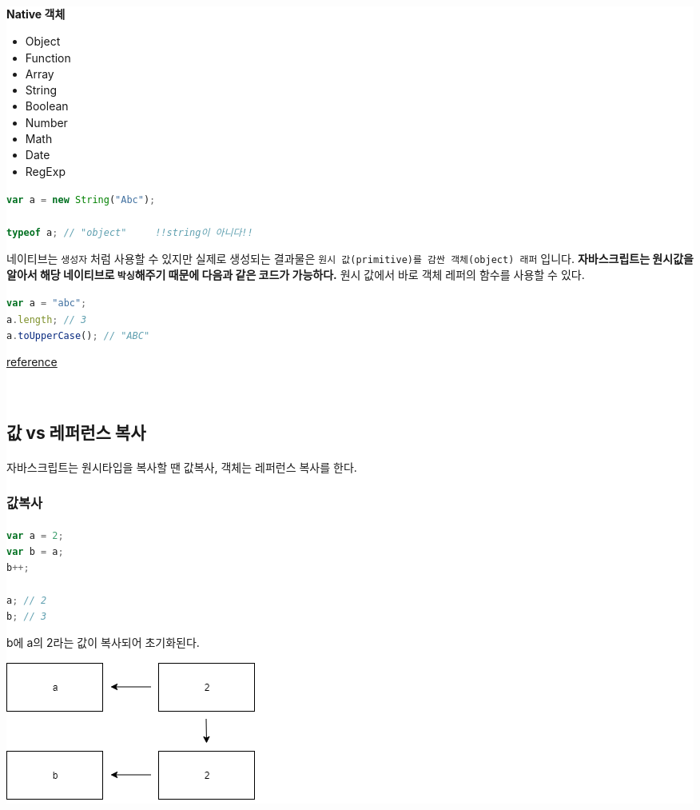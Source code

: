 **Native 객체**

- Object
- Function
- Array
- String
- Boolean
- Number
- Math
- Date
- RegExp

```js
var a = new String("Abc");

typeof a; // "object"     !!string이 아니다!!
```

네이티브는 `생성자` 처럼 사용할 수 있지만 실제로 생성되는 결과물은 `원시 값(primitive)를 감싼 객체(object) 래퍼` 입니다.
**자바스크립트는 원시값을 알아서 해당 네이티브로 `박싱`해주기 때문에 다음과 같은 코드가 가능하다.**
원시 값에서 바로 객체 레퍼의 함수를 사용할 수 있다.

```js
var a = "abc";
a.length; // 3
a.toUpperCase(); // "ABC"
```

[reference](https://poiemaweb.com/js-built-in-object)

</br>

## 값 vs 레퍼런스 복사

자바스크립트는 원시타입을 복사할 땐 값복사, 객체는 레퍼런스 복사를 한다.

### 값복사

```js
var a = 2;
var b = a;
b++;

a; // 2
b; // 3
```

b에 a의 2라는 값이 복사되어 초기화된다.

![](Untitled_Diagram.png)
